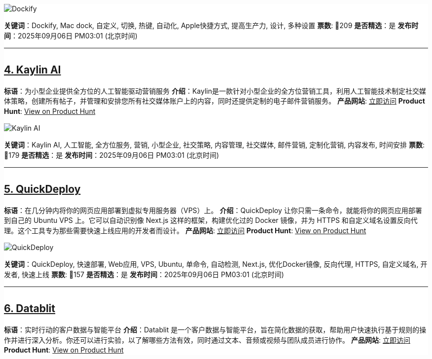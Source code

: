 ![Dockify ](https://ph-files.imgix.net/dad1127b-db7e-4aa1-9396-45914162bfcd.png?auto=format)

**关键词**：Dockify, Mac dock, 自定义, 切换, 热键, 自动化, Apple快捷方式, 提高生产力, 设计, 多种设置
**票数**: 🔺209
**是否精选**：是
**发布时间**：2025年09月06日 PM03:01 (北京时间)

---

## [4. Kaylin AI](https://www.producthunt.com/products/kaylin-ai?utm_campaign=producthunt-api&utm_medium=api-v2&utm_source=Application%3A+decohack+%28ID%3A+172745%29)
**标语**：为小型企业提供全方位的人工智能驱动营销服务
**介绍**：Kaylin是一款针对小型企业的全方位营销工具，利用人工智能技术制定社交媒体策略，创建所有帖子，并管理和安排您所有社交媒体账户上的内容，同时还提供定制的电子邮件营销服务。
**产品网站**: [立即访问](https://www.producthunt.com/r/G6BOLJKIBCJKE2?utm_campaign=producthunt-api&utm_medium=api-v2&utm_source=Application%3A+decohack+%28ID%3A+172745%29)
**Product Hunt**: [View on Product Hunt](https://www.producthunt.com/products/kaylin-ai?utm_campaign=producthunt-api&utm_medium=api-v2&utm_source=Application%3A+decohack+%28ID%3A+172745%29)

![Kaylin AI](https://ph-files.imgix.net/28aca727-b02d-4a09-b262-2ecd4677e6f1.png?auto=format)

**关键词**：Kaylin AI, 人工智能, 全方位服务, 营销, 小型企业, 社交策略, 内容管理, 社交媒体, 邮件营销, 定制化营销, 内容发布, 时间安排
**票数**: 🔺179
**是否精选**：是
**发布时间**：2025年09月06日 PM03:01 (北京时间)

---

## [5. QuickDeploy](https://www.producthunt.com/products/quickdeploy?utm_campaign=producthunt-api&utm_medium=api-v2&utm_source=Application%3A+decohack+%28ID%3A+172745%29)
**标语**：在几分钟内将你的网页应用部署到虚拟专用服务器（VPS）上。
**介绍**：QuickDeploy 让你只需一条命令，就能将你的网页应用部署到自己的 Ubuntu VPS 上。它可以自动识别像 Next.js 这样的框架，构建优化过的 Docker 镜像，并为 HTTPS 和自定义域名设置反向代理。这个工具专为那些需要快速上线应用的开发者而设计。
**产品网站**: [立即访问](https://www.producthunt.com/r/DPP3X3E66UCIV6?utm_campaign=producthunt-api&utm_medium=api-v2&utm_source=Application%3A+decohack+%28ID%3A+172745%29)
**Product Hunt**: [View on Product Hunt](https://www.producthunt.com/products/quickdeploy?utm_campaign=producthunt-api&utm_medium=api-v2&utm_source=Application%3A+decohack+%28ID%3A+172745%29)

![QuickDeploy](https://ph-files.imgix.net/cad946dc-a83a-49fe-b83b-933a70e184b2.png?auto=format)

**关键词**：QuickDeploy, 快速部署, Web应用, VPS, Ubuntu, 单命令, 自动检测, Next.js, 优化Docker镜像, 反向代理, HTTPS, 自定义域名, 开发者, 快速上线
**票数**: 🔺157
**是否精选**：是
**发布时间**：2025年09月06日 PM03:01 (北京时间)

---

## [6. Datablit](https://www.producthunt.com/products/datablit?utm_campaign=producthunt-api&utm_medium=api-v2&utm_source=Application%3A+decohack+%28ID%3A+172745%29)
**标语**：实时行动的客户数据与智能平台
**介绍**：Datablit 是一个客户数据与智能平台，旨在简化数据的获取，帮助用户快速执行基于规则的操作并进行深入分析。你还可以进行实验，以了解哪些方法有效，同时通过文本、音频或视频与团队成员进行协作。
**产品网站**: [立即访问](https://www.producthunt.com/r/L2YXR2ND7ZTCDZ?utm_campaign=producthunt-api&utm_medium=api-v2&utm_source=Application%3A+decohack+%28ID%3A+172745%29)
**Product Hunt**: [View on Product Hunt](https://www.producthunt.com/products/datablit?utm_campaign=producthunt-api&utm_medium=api-v2&utm_source=Application%3A+decohack+%28ID%3A+172745%29)
